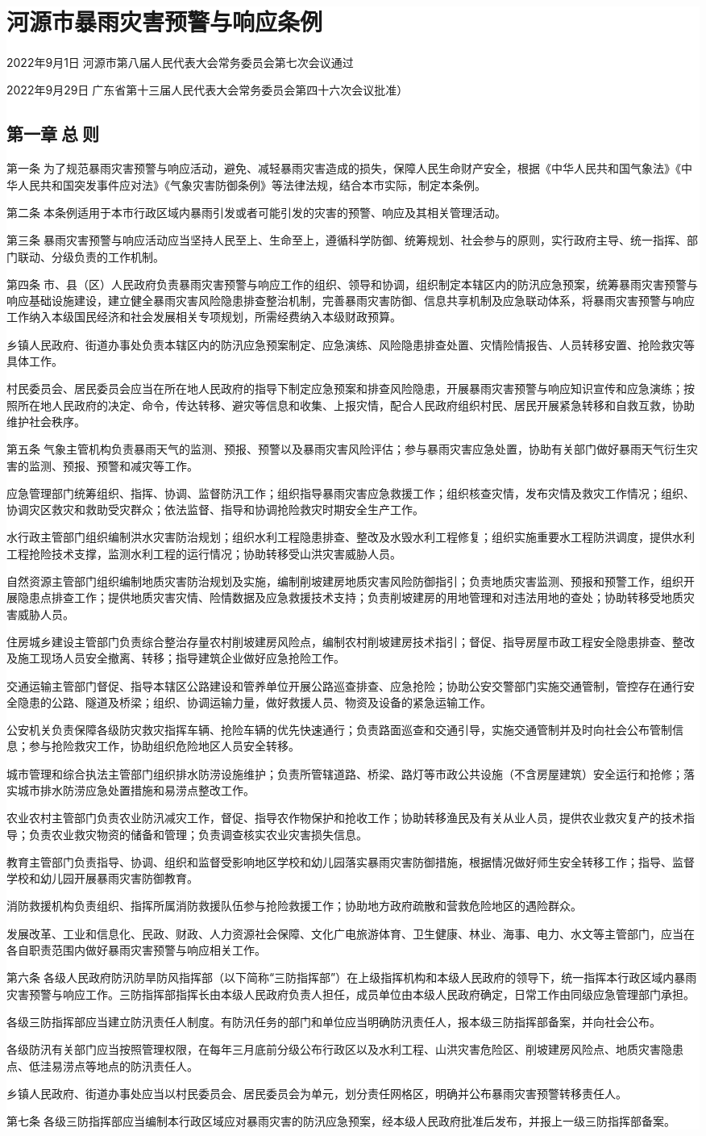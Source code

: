 # 河源市暴雨灾害预警与响应条例

2022年9月1日 河源市第八届人民代表大会常务委员会第七次会议通过

2022年9月29日 广东省第十三届人民代表大会常务委员会第四十六次会议批准）



## 第一章 总 则

第一条 为了规范暴雨灾害预警与响应活动，避免、减轻暴雨灾害造成的损失，保障人民生命财产安全，根据《中华人民共和国气象法》《中华人民共和国突发事件应对法》《气象灾害防御条例》等法律法规，结合本市实际，制定本条例。

第二条 本条例适用于本市行政区域内暴雨引发或者可能引发的灾害的预警、响应及其相关管理活动。

第三条 暴雨灾害预警与响应活动应当坚持人民至上、生命至上，遵循科学防御、统筹规划、社会参与的原则，实行政府主导、统一指挥、部门联动、分级负责的工作机制。

第四条 市、县（区）人民政府负责暴雨灾害预警与响应工作的组织、领导和协调，组织制定本辖区内的防汛应急预案，统筹暴雨灾害预警与响应基础设施建设，建立健全暴雨灾害风险隐患排查整治机制，完善暴雨灾害防御、信息共享机制及应急联动体系，将暴雨灾害预警与响应工作纳入本级国民经济和社会发展相关专项规划，所需经费纳入本级财政预算。

乡镇人民政府、街道办事处负责本辖区内的防汛应急预案制定、应急演练、风险隐患排查处置、灾情险情报告、人员转移安置、抢险救灾等具体工作。

村民委员会、居民委员会应当在所在地人民政府的指导下制定应急预案和排查风险隐患，开展暴雨灾害预警与响应知识宣传和应急演练；按照所在地人民政府的决定、命令，传达转移、避灾等信息和收集、上报灾情，配合人民政府组织村民、居民开展紧急转移和自救互救，协助维护社会秩序。

第五条 气象主管机构负责暴雨天气的监测、预报、预警以及暴雨灾害风险评估；参与暴雨灾害应急处置，协助有关部门做好暴雨天气衍生灾害的监测、预报、预警和减灾等工作。

应急管理部门统筹组织、指挥、协调、监督防汛工作；组织指导暴雨灾害应急救援工作；组织核查灾情，发布灾情及救灾工作情况；组织、协调灾区救灾和救助受灾群众；依法监督、指导和协调抢险救灾时期安全生产工作。

水行政主管部门组织编制洪水灾害防治规划；组织水利工程隐患排查、整改及水毁水利工程修复；组织实施重要水工程防洪调度，提供水利工程抢险技术支撑，监测水利工程的运行情况；协助转移受山洪灾害威胁人员。

自然资源主管部门组织编制地质灾害防治规划及实施，编制削坡建房地质灾害风险防御指引；负责地质灾害监测、预报和预警工作，组织开展隐患点排查工作；提供地质灾害灾情、险情数据及应急救援技术支持；负责削坡建房的用地管理和对违法用地的查处；协助转移受地质灾害威胁人员。

住房城乡建设主管部门负责综合整治存量农村削坡建房风险点，编制农村削坡建房技术指引；督促、指导房屋市政工程安全隐患排查、整改及施工现场人员安全撤离、转移；指导建筑企业做好应急抢险工作。

交通运输主管部门督促、指导本辖区公路建设和管养单位开展公路巡查排查、应急抢险；协助公安交警部门实施交通管制，管控存在通行安全隐患的公路、隧道及桥梁；组织、协调运输力量，做好救援人员、物资及设备的紧急运输工作。

公安机关负责保障各级防灾救灾指挥车辆、抢险车辆的优先快速通行；负责路面巡查和交通引导，实施交通管制并及时向社会公布管制信息；参与抢险救灾工作，协助组织危险地区人员安全转移。

城市管理和综合执法主管部门组织排水防涝设施维护；负责所管辖道路、桥梁、路灯等市政公共设施（不含房屋建筑）安全运行和抢修；落实城市排水防涝应急处置措施和易涝点整改工作。

农业农村主管部门负责农业防汛减灾工作，督促、指导农作物保护和抢收工作；协助转移渔民及有关从业人员，提供农业救灾复产的技术指导；负责农业救灾物资的储备和管理；负责调查核实农业灾害损失信息。

教育主管部门负责指导、协调、组织和监督受影响地区学校和幼儿园落实暴雨灾害防御措施，根据情况做好师生安全转移工作；指导、监督学校和幼儿园开展暴雨灾害防御教育。

消防救援机构负责组织、指挥所属消防救援队伍参与抢险救援工作；协助地方政府疏散和营救危险地区的遇险群众。

发展改革、工业和信息化、民政、财政、人力资源社会保障、文化广电旅游体育、卫生健康、林业、海事、电力、水文等主管部门，应当在各自职责范围内做好暴雨灾害预警与响应相关工作。

第六条 各级人民政府防汛防旱防风指挥部（以下简称“三防指挥部”）在上级指挥机构和本级人民政府的领导下，统一指挥本行政区域内暴雨灾害预警与响应工作。三防指挥部指挥长由本级人民政府负责人担任，成员单位由本级人民政府确定，日常工作由同级应急管理部门承担。

各级三防指挥部应当建立防汛责任人制度。有防汛任务的部门和单位应当明确防汛责任人，报本级三防指挥部备案，并向社会公布。

各级防汛有关部门应当按照管理权限，在每年三月底前分级公布行政区以及水利工程、山洪灾害危险区、削坡建房风险点、地质灾害隐患点、低洼易涝点等地点的防汛责任人。

乡镇人民政府、街道办事处应当以村民委员会、居民委员会为单元，划分责任网格区，明确并公布暴雨灾害预警转移责任人。

第七条 各级三防指挥部应当编制本行政区域应对暴雨灾害的防汛应急预案，经本级人民政府批准后发布，并报上一级三防指挥部备案。
